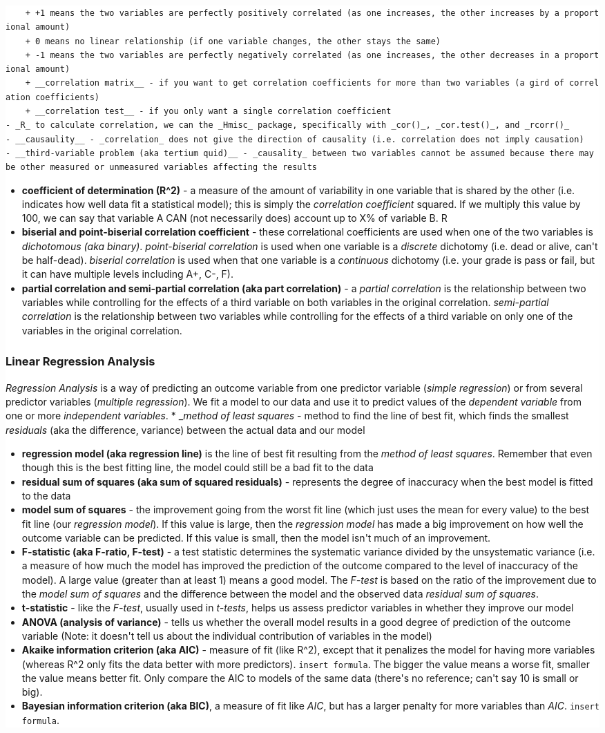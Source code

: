         + +1 means the two variables are perfectly positively correlated (as one increases, the other increases by a proportional amount)
        + 0 means no linear relationship (if one variable changes, the other stays the same)
        + -1 means the two variables are perfectly negatively correlated (as one increases, the other decreases in a proportional amount)
        + __correlation matrix__ - if you want to get correlation coefficients for more than two variables (a gird of correlation coefficients)
        + __correlation test__ - if you only want a single correlation coefficient
    - _R_ to calculate correlation, we can the _Hmisc_ package, specifically with _cor()_, _cor.test()_, and _rcorr()_
    - __causaulity__ - _correlation_ does not give the direction of causality (i.e. correlation does not imply causation)
    - __third-variable problem (aka tertium quid)__ - _causality_ between two variables cannot be assumed because there may be other measured or unmeasured variables affecting the results
* __coefficient of determination (R^2)__ - a measure of the amount of variability in one variable that is shared by the other (i.e. indicates how well data fit a statistical model); this is simply the _correlation coefficient_ squared.  If we multiply this value by 100, we can say that variable A CAN (not necessarily does) account up to X% of variable B.  R
* __biserial and point-biserial correlation coefficient__ - these correlational coefficients are used when one of the two variables is _dichotomous (aka binary)_.  _point-biserial correlation_ is used when one variable is a _discrete_ dichotomy (i.e. dead or alive, can't be half-dead).  _biserial correlation_ is used when that one variable is a _continuous_ dichotomy (i.e. your grade is pass or fail, but it can have multiple levels including A+, C-, F).
* __partial correlation and semi-partial correlation (aka part correlation)__ - a _partial correlation_ is the relationship between two variables while controlling for the effects of a third variable on both variables in the original correlation.  _semi-partial correlation_ is the relationship between two variables while controlling for the effects of a third variable on only one of the variables in the original correlation.

### Linear Regression Analysis
_Regression Analysis_ is a way of predicting an outcome variable from one predictor variable (_simple regression_) or from several predictor variables (_multiple regression_).  We fit a model to our data and use it to predict values of the _dependent variable_ from one or more _independent variables_.  *  __method of least squares_ - method to find the line of best fit, which finds the smallest _residuals_ (aka the difference, variance) between the actual data and our model
*  __regression model (aka regression line)__ is the line of best fit resulting from the _method of least squares_.  Remember that even though this is the best fitting line, the model could still be a bad fit to the data
*  __residual sum of squares (aka sum of squared residuals)__ - represents the degree of inaccuracy when the best model is fitted to the data
*  __model sum of squares__ - the improvement going from the worst fit line (which just uses the mean for every value) to the best fit line (our _regression model_).  If this value is large, then the _regression model_ has made a big improvement on how well the outcome variable can be predicted.  If this value is small, then the model isn't much of an improvement.
*  __F-statistic (aka F-ratio, F-test)__ - a test statistic determines the systematic variance divided by the unsystematic variance (i.e. a measure of how much the model has improved the prediction of the outcome compared to the level of inaccuracy of the model).  A large value (greater than at least 1) means a good model.  The _F-test_ is based on the ratio of the improvement due to the _model sum of squares_ and the difference between the model and the observed data _residual sum of squares_.  
*  __t-statistic__ - like the _F-test_, usually used in _t-tests_, helps us assess predictor variables in whether they improve our model
*  __ANOVA (analysis of variance)__ - tells us whether the overall model results in a good degree of prediction of the outcome variable (Note: it doesn't tell us about the individual contribution of variables in the model)
*  __Akaike information criterion (aka AIC)__ - measure of fit (like R^2), except that it penalizes the model for having more variables (whereas R^2 only fits the data better with more predictors).  `insert formula`.  The bigger the value means a worse fit, smaller the value means better fit.  Only compare the AIC to models of the same data (there's no reference; can't say 10 is small or big).
*  __Bayesian information criterion (aka BIC)__, a measure of fit like _AIC_, but has a larger penalty for more variables than _AIC_.  `insert formula`.  
